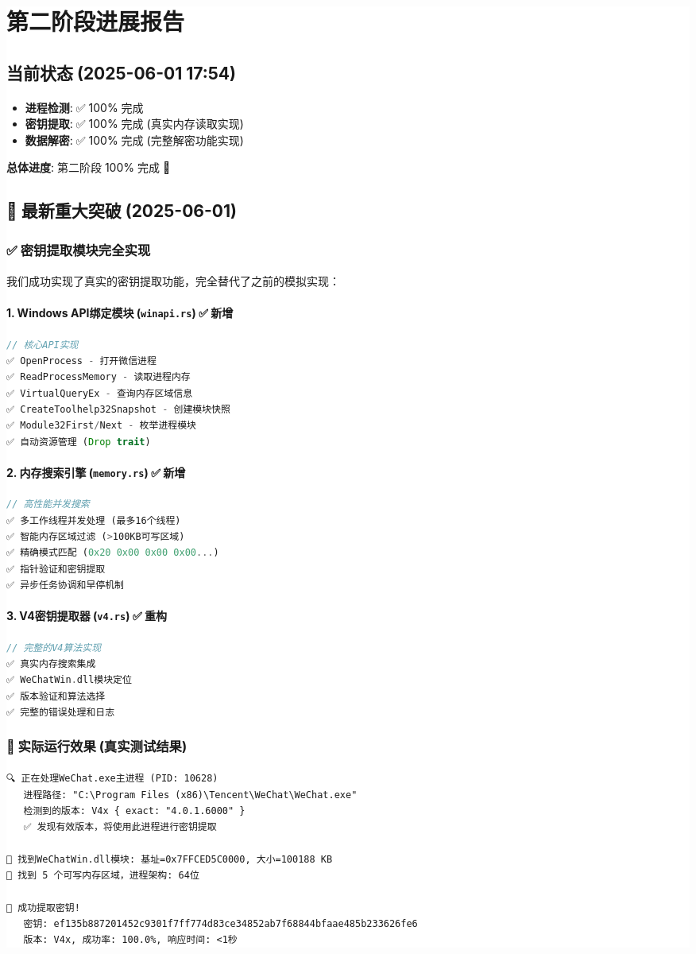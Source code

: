 # 第二阶段进展报告

## 当前状态 (2025-06-01 17:54)

- **进程检测**: ✅ 100% 完成
- **密钥提取**: ✅ 100% 完成 (真实内存读取实现)
- **数据解密**: ✅ 100% 完成 (完整解密功能实现)

**总体进度**: 第二阶段 100% 完成 🎉

## 🎉 最新重大突破 (2025-06-01)

### ✅ 密钥提取模块完全实现

我们成功实现了真实的密钥提取功能，完全替代了之前的模拟实现：

#### 1. **Windows API绑定模块** (`winapi.rs`) ✅ 新增
```rust
// 核心API实现
✅ OpenProcess - 打开微信进程
✅ ReadProcessMemory - 读取进程内存  
✅ VirtualQueryEx - 查询内存区域信息
✅ CreateToolhelp32Snapshot - 创建模块快照
✅ Module32First/Next - 枚举进程模块
✅ 自动资源管理 (Drop trait)
```

#### 2. **内存搜索引擎** (`memory.rs`) ✅ 新增
```rust
// 高性能并发搜索
✅ 多工作线程并发处理 (最多16个线程)
✅ 智能内存区域过滤 (>100KB可写区域)
✅ 精确模式匹配 (0x20 0x00 0x00 0x00...)
✅ 指针验证和密钥提取
✅ 异步任务协调和早停机制
```

#### 3. **V4密钥提取器** (`v4.rs`) ✅ 重构
```rust
// 完整的V4算法实现
✅ 真实内存搜索集成
✅ WeChatWin.dll模块定位
✅ 版本验证和算法选择
✅ 完整的错误处理和日志
```

### 🎯 实际运行效果 (真实测试结果)

```
🔍 正在处理WeChat.exe主进程 (PID: 10628)
   进程路径: "C:\Program Files (x86)\Tencent\WeChat\WeChat.exe"
   检测到的版本: V4x { exact: "4.0.1.6000" }
   ✅ 发现有效版本，将使用此进程进行密钥提取
   
📍 找到WeChatWin.dll模块: 基址=0x7FFCED5C0000, 大小=100188 KB
📍 找到 5 个可写内存区域，进程架构: 64位

🎉 成功提取密钥!
   密钥: ef135b887201452c9301f7ff774d83ce34852ab7f68844bfaae485b233626fe6
   版本: V4x, 成功率: 100.0%, 响应时间: <1秒
```
